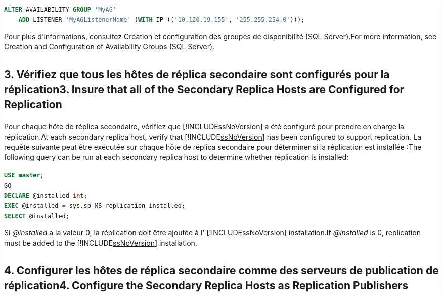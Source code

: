 ```sql
ALTER AVAILABILITY GROUP 'MyAG'   
    ADD LISTENER 'MyAGListenerName' (WITH IP (('10.120.19.155', '255.255.254.0')));  
```  
  
 <span data-ttu-id="43824-138">Pour plus d’informations, consultez [Création et configuration des groupes de disponibilité &#40;SQL Server&#41;](creation-and-configuration-of-availability-groups-sql-server.md).</span><span class="sxs-lookup"><span data-stu-id="43824-138">For more information, see [Creation and Configuration of Availability Groups &#40;SQL Server&#41;](creation-and-configuration-of-availability-groups-sql-server.md).</span></span>  
  
##  <a name="3-insure-that-all-of-the-secondary-replica-hosts-are-configured-for-replication"></a><a name="step3"></a><span data-ttu-id="43824-139">3. Vérifiez que tous les hôtes de réplica secondaire sont configurés pour la réplication</span><span class="sxs-lookup"><span data-stu-id="43824-139">3. Insure that all of the Secondary Replica Hosts are Configured for Replication</span></span>  
 <span data-ttu-id="43824-140">Pour chaque hôte de réplica secondaire, vérifiez que [!INCLUDE[ssNoVersion](../../../includes/ssnoversion-md.md)] a été configuré pour prendre en charge la réplication.</span><span class="sxs-lookup"><span data-stu-id="43824-140">At each secondary replica host, verify that [!INCLUDE[ssNoVersion](../../../includes/ssnoversion-md.md)] has been configured to support replication.</span></span> <span data-ttu-id="43824-141">La requête suivante peut être exécutée sur chaque hôte de réplica secondaire pour déterminer si la réplication est installée :</span><span class="sxs-lookup"><span data-stu-id="43824-141">The following query can be run at each secondary replica host to determine whether replication is installed:</span></span>  
  
```sql
USE master;  
GO  
DECLARE @installed int;  
EXEC @installed = sys.sp_MS_replication_installed;  
SELECT @installed;  
```  
  
 <span data-ttu-id="43824-142">Si *@installed* a la valeur 0, la réplication doit être ajoutée à l' [!INCLUDE[ssNoVersion](../../../includes/ssnoversion-md.md)] installation.</span><span class="sxs-lookup"><span data-stu-id="43824-142">If *@installed* is 0, replication must be added to the [!INCLUDE[ssNoVersion](../../../includes/ssnoversion-md.md)] installation.</span></span>  
  
##  <a name="4-configure-the-secondary-replica-hosts-as-replication-publishers"></a><a name="step4"></a> <span data-ttu-id="43824-143">4. Configurer les hôtes de réplica secondaire comme des serveurs de publication de réplication</span><span class="sxs-lookup"><span data-stu-id="43824-143">4. Configure the Secondary Replica Hosts as Replication Publishers</span></span>  